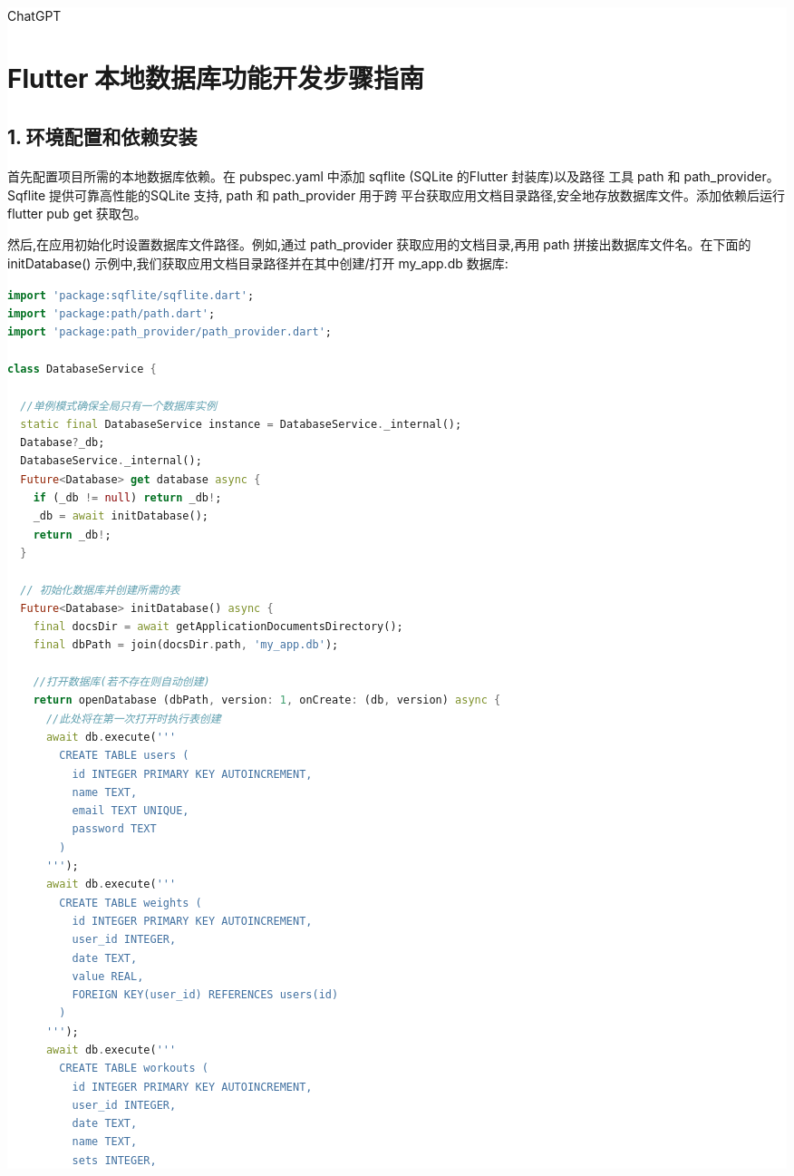 ChatGPT

# Flutter 本地数据库功能开发步骤指南

## 1\. 环境配置和依赖安装

首先配置项目所需的本地数据库依赖。在 pubspec.yaml 中添加 sqflite (SQLite 的Flutter 封装库)以及路径
工具 path 和 path\_provider。 Sqflite 提供可靠高性能的SQLite 支持, path 和 path\_provider 用于跨
平台获取应用文档目录路径,安全地存放数据库文件。添加依赖后运行 flutter pub get 获取包。

然后,在应用初始化时设置数据库文件路径。例如,通过 path\_provider 获取应用的文档目录,再用 path
拼接出数据库文件名。在下面的initDatabase() 示例中,我们获取应用文档目录路径并在其中创建/打开
my\_app.db 数据库:

```dart
import 'package:sqflite/sqflite.dart';
import 'package:path/path.dart';
import 'package:path_provider/path_provider.dart';

class DatabaseService {

  //单例模式确保全局只有一个数据库实例
  static final DatabaseService instance = DatabaseService._internal();
  Database?_db;
  DatabaseService._internal();
  Future<Database> get database async {
    if (_db != null) return _db!;
    _db = await initDatabase();
    return _db!;
  }

  // 初始化数据库并创建所需的表
  Future<Database> initDatabase() async {
    final docsDir = await getApplicationDocumentsDirectory();
    final dbPath = join(docsDir.path, 'my_app.db');

    //打开数据库(若不存在则自动创建)
    return openDatabase (dbPath, version: 1, onCreate: (db, version) async {
      //此处将在第一次打开时执行表创建
      await db.execute('''
        CREATE TABLE users (
          id INTEGER PRIMARY KEY AUTOINCREMENT,
          name TEXT,
          email TEXT UNIQUE,
          password TEXT
        )
      ''');
      await db.execute('''
        CREATE TABLE weights (
          id INTEGER PRIMARY KEY AUTOINCREMENT,
          user_id INTEGER,
          date TEXT,
          value REAL,
          FOREIGN KEY(user_id) REFERENCES users(id)
        )
      ''');
      await db.execute('''
        CREATE TABLE workouts (
          id INTEGER PRIMARY KEY AUTOINCREMENT,
          user_id INTEGER,
          date TEXT,
          name TEXT,
          sets INTEGER,
```